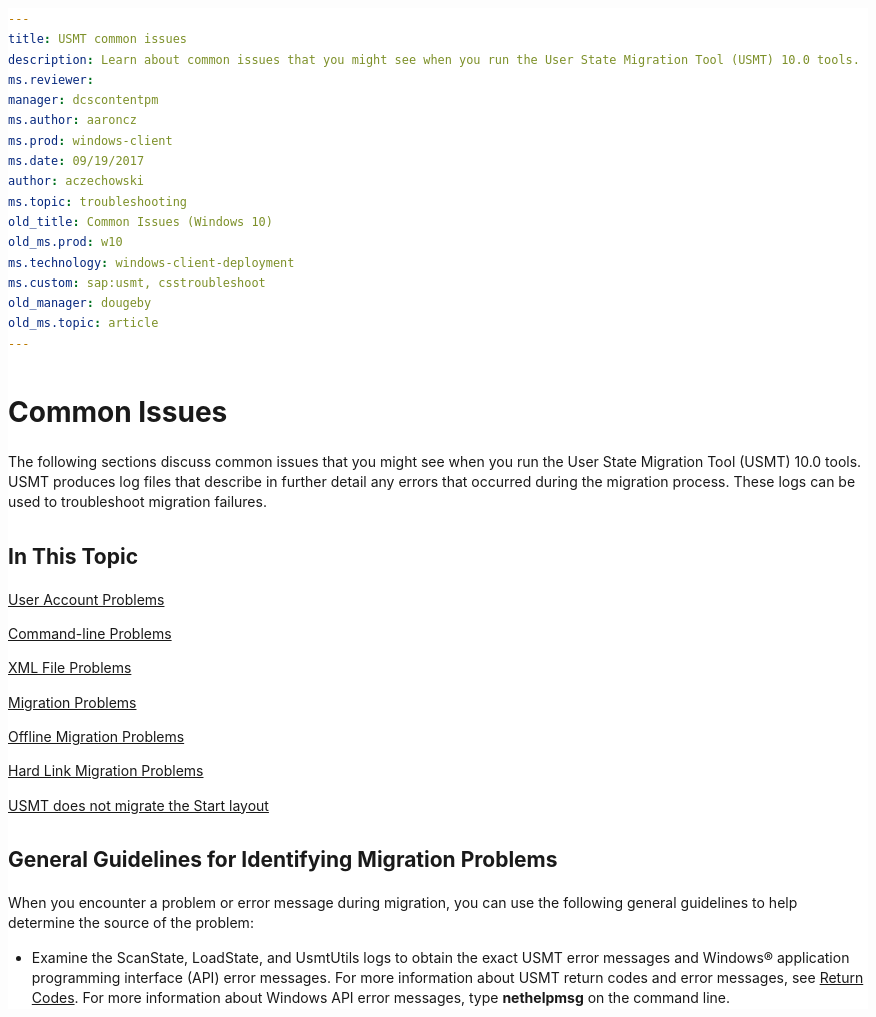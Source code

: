 ```yaml
---
title: USMT common issues
description: Learn about common issues that you might see when you run the User State Migration Tool (USMT) 10.0 tools.
ms.reviewer: 
manager: dcscontentpm
ms.author: aaroncz
ms.prod: windows-client
ms.date: 09/19/2017
author: aczechowski
ms.topic: troubleshooting
old_title: Common Issues (Windows 10)
old_ms.prod: w10
ms.technology: windows-client-deployment
ms.custom: sap:usmt, csstroubleshoot
old_manager: dougeby
old_ms.topic: article
---
```


# Common Issues


The following sections discuss common issues that you might see when you run the User State Migration Tool (USMT) 10.0 tools. USMT produces log files that describe in further detail any errors that occurred during the migration process. These logs can be used to troubleshoot migration failures.

## In This Topic


[User Account Problems](#user)

[Command-line Problems](#command)

[XML File Problems](#xml)

[Migration Problems](#migration)

[Offline Migration Problems](#bkmk-offline)

[Hard Link Migration Problems](#bkmk-hardlink)

[USMT does not migrate the Start layout](#usmt-does-not-migrate-the-start-layout)

## General Guidelines for Identifying Migration Problems


When you encounter a problem or error message during migration, you can use the following general guidelines to help determine the source of the problem:

- Examine the ScanState, LoadState, and UsmtUtils logs to obtain the exact USMT error messages and Windows® application programming interface (API) error messages. For more information about USMT return codes and error messages, see [Return Codes](usmt-return-codes.md). For more information about Windows API error messages, type **nethelpmsg** on the command line.
